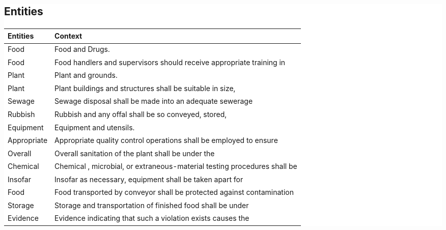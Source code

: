 
## Entities

| Entities    | Context                                                                  |
|:------------|:-------------------------------------------------------------------------|
| Food        | Food  and Drugs.                                                         |
| Food        | Food handlers and supervisors should receive appropriate training in     |
| Plant       | Plant  and grounds.                                                      |
| Plant       | Plant buildings and structures shall be suitable in size,                |
| Sewage      | Sewage disposal shall be made into an adequate sewerage                  |
| Rubbish     | Rubbish and any offal shall be so conveyed, stored,                      |
| Equipment   | Equipment  and utensils.                                                 |
| Appropriate | Appropriate quality control operations shall be employed to ensure       |
| Overall     | Overall sanitation of the plant shall be under the                       |
| Chemical    | Chemical , microbial, or extraneous-material testing procedures shall be |
| Insofar     | Insofar as necessary, equipment shall be taken apart for                 |
| Food        | Food transported by conveyor shall be protected against contamination    |
| Storage     | Storage and transportation of finished food shall be under               |
| Evidence    | Evidence indicating that such a violation exists causes the              |


